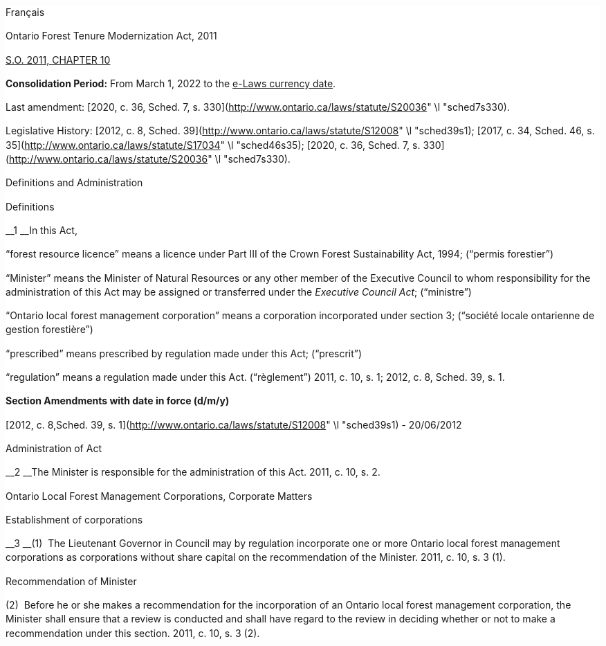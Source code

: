 [<a id="Top"></a>Français](http://www.ontario.ca/fr/lois/loi/11o10)

Ontario Forest Tenure Modernization Act, 2011

[S\.O\. 2011, CHAPTER 10](https://www.ontario.ca/laws/statute/11o10)

__Consolidation Period:__ From March 1, 2022 to the [e\-Laws currency date](http://www.e-laws.gov.on.ca/navigation?file=currencyDates&lang=en)\.

Last amendment: [2020, c\. 36, Sched\. 7, s\. 330](http://www.ontario.ca/laws/statute/S20036" \l "sched7s330)\.

Legislative History: [2012, c\. 8, Sched\. 39](http://www.ontario.ca/laws/statute/S12008" \l "sched39s1); [2017, c\. 34, Sched\. 46, s\. 35](http://www.ontario.ca/laws/statute/S17034" \l "sched46s35); [2020, c\. 36, Sched\. 7, s\. 330](http://www.ontario.ca/laws/statute/S20036" \l "sched7s330)\.

Definitions and Administration

Definitions

__1 __In this Act,

“forest resource licence” means a licence under Part III of the Crown Forest Sustainability Act, 1994; \(“permis forestier”\)

“Minister” means the Minister of Natural Resources or any other member of the Executive Council to whom responsibility for the administration of this Act may be assigned or transferred under the *Executive Council Act*; \(“ministre”\)

“Ontario local forest management corporation” means a corporation incorporated under section 3; \(“société locale ontarienne de gestion forestière”\)

“prescribed” means prescribed by regulation made under this Act; \(“prescrit”\)

“regulation” means a regulation made under this Act\. \(“règlement”\)  2011, c\. 10, s\. 1; 2012, c\. 8, Sched\. 39, s\. 1\.

__Section Amendments with date in force \(d/m/y\)__

[2012, c\. 8,Sched\. 39, s\. 1](http://www.ontario.ca/laws/statute/S12008" \l "sched39s1) \- 20/06/2012

Administration of Act

__2 __The Minister is responsible for the administration of this Act\.  2011, c\. 10, s\. 2\.

Ontario Local Forest Management Corporations, Corporate Matters

Establishment of corporations

__3 __\(1\)  The Lieutenant Governor in Council may by regulation incorporate one or more Ontario local forest management corporations as corporations without share capital on the recommendation of the Minister\.  2011, c\. 10, s\. 3 \(1\)\.

Recommendation of Minister

\(2\)  Before he or she makes a recommendation for the incorporation of an Ontario local forest management corporation, the Minister shall ensure that a review is conducted and shall have regard to the review in deciding whether or not to make a recommendation under this section\.  2011, c\. 10, s\. 3 \(2\)\.
